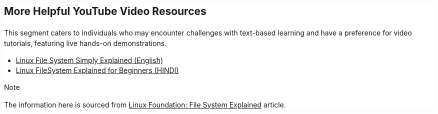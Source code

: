 ## More Helpful YouTube Video Resources

This segment caters to individuals who may encounter challenges with text-based learning and have a preference for video tutorials, featuring live hands-on demonstrations.

- [Linux File System Simply Explained (English)](https://www.youtube.com/watch?v=BUnb1PKKMBA)
- [Linux FileSystem Explained for Beginners (HINDI)](https://www.youtube.com/watch?v=RCUeSps59rM)


> [!NOTE]
> The information here is sourced from [Linux Foundation: File System Explained](https://www.linuxfoundation.org/blog/blog/classic-sysadmin-the-linux-filesystem-explained) article.
